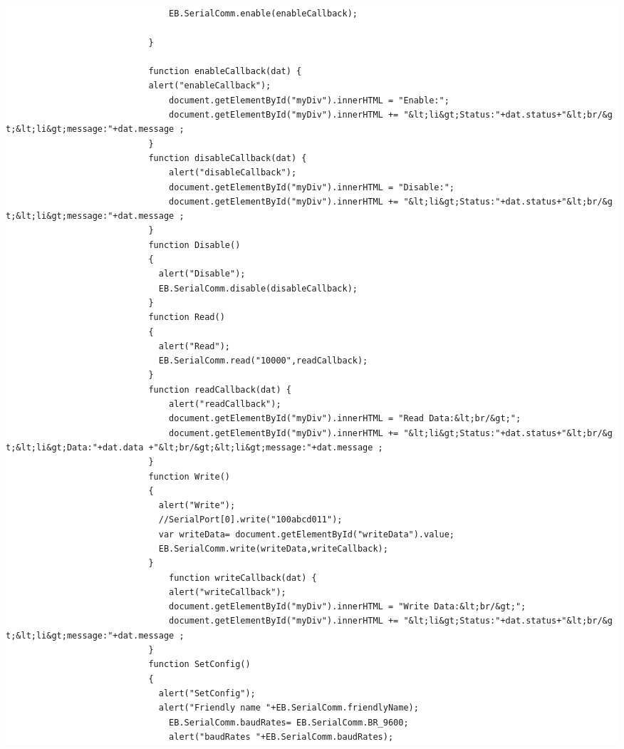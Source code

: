 									EB.SerialComm.enable(enableCallback);
								
								} 

								function enableCallback(dat) {
								alert("enableCallback");
									document.getElementById("myDiv").innerHTML = "Enable:";
									document.getElementById("myDiv").innerHTML += "&lt;li&gt;Status:"+dat.status+"&lt;br/&gt;&lt;li&gt;message:"+dat.message ;
								}
								function disableCallback(dat) {
									alert("disableCallback");
									document.getElementById("myDiv").innerHTML = "Disable:";
									document.getElementById("myDiv").innerHTML += "&lt;li&gt;Status:"+dat.status+"&lt;br/&gt;&lt;li&gt;message:"+dat.message ;
								}	
								function Disable()
								{ 
								  alert("Disable");
								  EB.SerialComm.disable(disableCallback);    
								}   
								function Read()
								{ 
								  alert("Read");
								  EB.SerialComm.read("10000",readCallback);    
								} 
								function readCallback(dat) {
									alert("readCallback");
									document.getElementById("myDiv").innerHTML = "Read Data:&lt;br/&gt;";
									document.getElementById("myDiv").innerHTML += "&lt;li&gt;Status:"+dat.status+"&lt;br/&gt;&lt;li&gt;Data:"+dat.data +"&lt;br/&gt;&lt;li&gt;message:"+dat.message ;
								}
								function Write()
								{ 
								  alert("Write");
								  //SerialPort[0].write("100abcd011");
								  var writeData= document.getElementById("writeData").value;
								  EB.SerialComm.write(writeData,writeCallback);    
								}
									function writeCallback(dat) {
									alert("writeCallback");
									document.getElementById("myDiv").innerHTML = "Write Data:&lt;br/&gt;";
									document.getElementById("myDiv").innerHTML += "&lt;li&gt;Status:"+dat.status+"&lt;br/&gt;&lt;li&gt;message:"+dat.message ;
								}
								function SetConfig()
								{ 
								  alert("SetConfig");
								  alert("Friendly name "+EB.SerialComm.friendlyName);
									EB.SerialComm.baudRates= EB.SerialComm.BR_9600;
									alert("baudRates "+EB.SerialComm.baudRates);
									
